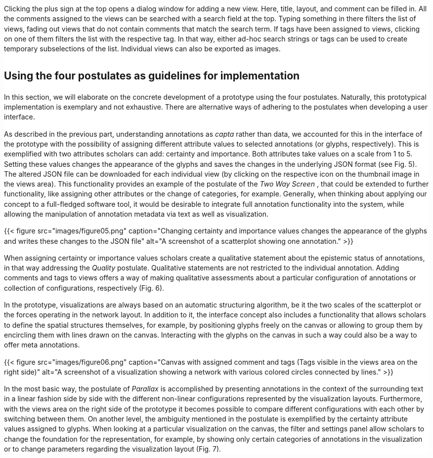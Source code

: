 Clicking the plus sign at the top opens a dialog window for adding a new view. Here, title, layout, and comment can be filled in. All the comments assigned to the views can be searched with a search field at the top. Typing something in there filters the list of views, fading out views that do not contain comments that match the search term. If tags have been assigned to views, clicking on one of them filters the list with the respective tag. In that way, either ad-hoc search strings or tags can be used to create temporary subselections of the list. Individual views can also be exported as images.




## Using the four postulates as guidelines for implementation

In this section, we will elaborate on the concrete development of a prototype using the four postulates. Naturally, this prototypical implementation is exemplary and not exhaustive. There are alternative ways of adhering to the postulates when developing a user interface.

As described in the previous part, understanding annotations as _capta_ rather than data, we accounted for this in the interface of the prototype with the possibility of assigning different attribute values to selected annotations (or glyphs, respectively). This is exemplified with two attributes scholars can add: certainty and importance. Both attributes take values on a scale from 1 to 5. Setting these values changes the appearance of the glyphs and saves the changes in the underlying JSON format (see Fig. 5). The altered JSON file can be downloaded for each individual view (by clicking on the respective icon on the thumbnail image in the views area). This functionality provides an example of the postulate of the _Two Way Screen_ , that could be extended to further functionality, like assigning other attributes or the change of categories, for example. Generally, when thinking about applying our concept to a full-fledged software tool, it would be desirable to integrate full annotation functionality into the system, while allowing the manipulation of annotation metadata via text as well as visualization.

{{< figure src="images/figure05.png" caption="Changing certainty and importance values changes the appearance of the glyphs and writes these changes to the JSON file" alt="A screenshot of a scatterplot showing one annotation."  >}}


When assigning certainty or importance values scholars create a qualitative statement about the epistemic status of annotations, in that way addressing the _Quality_ postulate. Qualitative statements are not restricted to the individual annotation. Adding comments and tags to views offers a way of making qualitative assessments about a particular configuration of annotations or collection of configurations, respectively (Fig. 6).

In the prototype, visualizations are always based on an automatic structuring algorithm, be it the two scales of the scatterplot or the forces operating in the network layout. In addition to it, the interface concept also includes a functionality that allows scholars to define the spatial structures themselves, for example, by positioning glyphs freely on the canvas or allowing to group them by encircling them with lines drawn on the canvas. Interacting with the glyphs on the canvas in such a way could also be a way to offer meta annotations.

{{< figure src="images/figure06.png" caption="Canvas with assigned comment and tags (Tags visible in the views area on the right side)" alt="A screenshot of a visualization showing a network with various colored circles connected by lines."  >}}


In the most basic way, the postulate of _Parallax_ is accomplished by presenting annotations in the context of the surrounding text in a linear fashion side by side with the different non-linear configurations represented by the visualization layouts. Furthermore, with the views area on the right side of the prototype it becomes possible to compare different configurations with each other by switching between them. On another level, the ambiguity mentioned in the postulate is exemplified by the certainty attribute values assigned to glyphs. When looking at a particular visualization on the canvas, the filter and settings panel allow scholars to change the foundation for the representation, for example, by showing only certain categories of annotations in the visualization or to change parameters regarding the visualization layout (Fig. 7).

